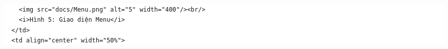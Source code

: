         <img src="docs/Menu.png" alt="5" width="400"/><br/>
        <i>Hình 5: Giao diện Menu</i>
      </td>
      <td align="center" width="50%">